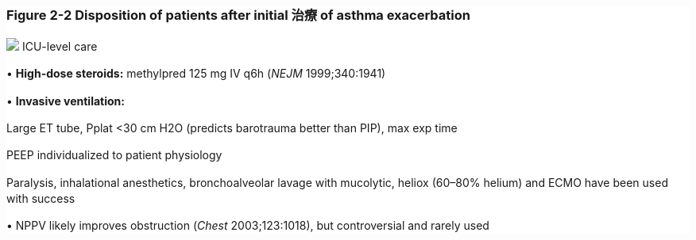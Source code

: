 ### Figure 2-2 Disposition of patients after initial 治療 of asthma exacerbation

![](https://i.imgur.com/Jb0Sb8j.jpg)
ICU-level care

• **High-dose steroids:** methylpred 125 mg IV q6h (_NEJM_ 1999;340:1941)

• **Invasive ventilation:**

Large ET tube, Pplat <30 cm H2O (predicts barotrauma better than PIP), max exp time

PEEP individualized to patient physiology

Paralysis, inhalational anesthetics, bronchoalveolar lavage with mucolytic, heliox (60–80% helium) and ECMO have been used with success

• NPPV likely improves obstruction (_Chest_ 2003;123:1018), but controversial and rarely used
